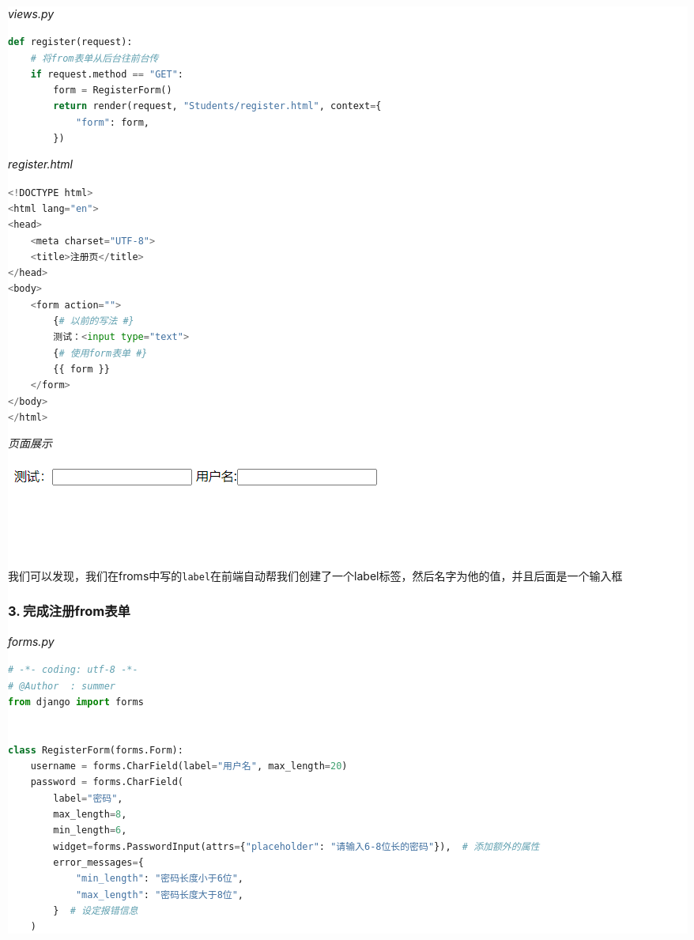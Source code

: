 *views.py*

```python
def register(request):
	# 将from表单从后台往前台传
	if request.method == "GET":
		form = RegisterForm()
		return render(request, "Students/register.html", context={
			"form": form,
		})
```

*register.html*

```python
<!DOCTYPE html>
<html lang="en">
<head>
    <meta charset="UTF-8">
    <title>注册页</title>
</head>
<body>
    <form action="">
        {# 以前的写法 #}
        测试：<input type="text">
        {# 使用form表单 #}
        {{ form }}
    </form>
</body>
</html>
```

*页面展示*

![image-20210121150551154](imgs/image-20210121150551154.png)

我们可以发现，我们在froms中写的`label`在前端自动帮我们创建了一个label标签，然后名字为他的值，并且后面是一个输入框

### 3. 完成注册from表单

*forms.py*

```python
# -*- coding: utf-8 -*-
# @Author  : summer
from django import forms


class RegisterForm(forms.Form):
	username = forms.CharField(label="用户名", max_length=20)
	password = forms.CharField(
		label="密码",
		max_length=8,
		min_length=6,
		widget=forms.PasswordInput(attrs={"placeholder": "请输入6-8位长的密码"}),  # 添加额外的属性
		error_messages={
			"min_length": "密码长度小于6位",
			"max_length": "密码长度大于8位",
		}  # 设定报错信息
	)
```